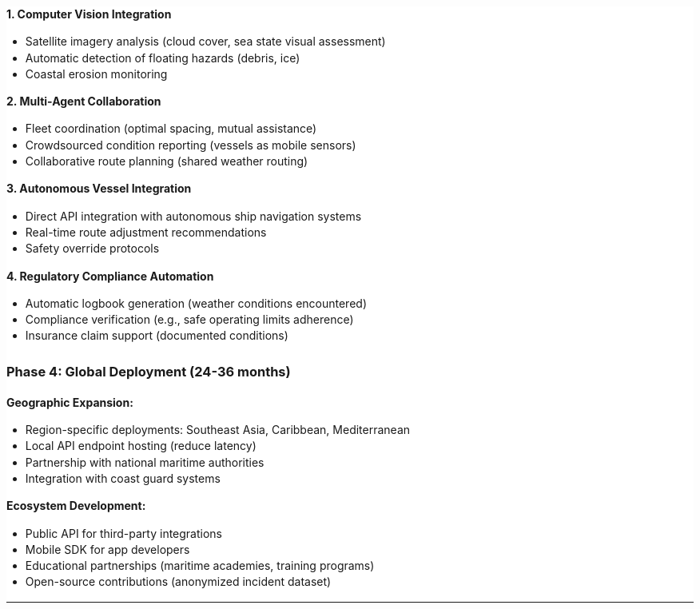 **1. Computer Vision Integration**
- Satellite imagery analysis (cloud cover, sea state visual assessment)
- Automatic detection of floating hazards (debris, ice)
- Coastal erosion monitoring

**2. Multi-Agent Collaboration**
- Fleet coordination (optimal spacing, mutual assistance)
- Crowdsourced condition reporting (vessels as mobile sensors)
- Collaborative route planning (shared weather routing)

**3. Autonomous Vessel Integration**
- Direct API integration with autonomous ship navigation systems
- Real-time route adjustment recommendations
- Safety override protocols

**4. Regulatory Compliance Automation**
- Automatic logbook generation (weather conditions encountered)
- Compliance verification (e.g., safe operating limits adherence)
- Insurance claim support (documented conditions)

### Phase 4: Global Deployment (24-36 months)

**Geographic Expansion:**
- Region-specific deployments: Southeast Asia, Caribbean, Mediterranean
- Local API endpoint hosting (reduce latency)
- Partnership with national maritime authorities
- Integration with coast guard systems

**Ecosystem Development:**
- Public API for third-party integrations
- Mobile SDK for app developers
- Educational partnerships (maritime academies, training programs)
- Open-source contributions (anonymized incident dataset)

---